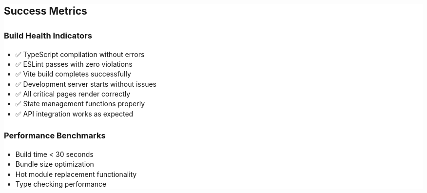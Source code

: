 ## Success Metrics

### Build Health Indicators
- ✅ TypeScript compilation without errors
- ✅ ESLint passes with zero violations
- ✅ Vite build completes successfully
- ✅ Development server starts without issues
- ✅ All critical pages render correctly
- ✅ State management functions properly
- ✅ API integration works as expected

### Performance Benchmarks
- Build time < 30 seconds
- Bundle size optimization
- Hot module replacement functionality
- Type checking performance